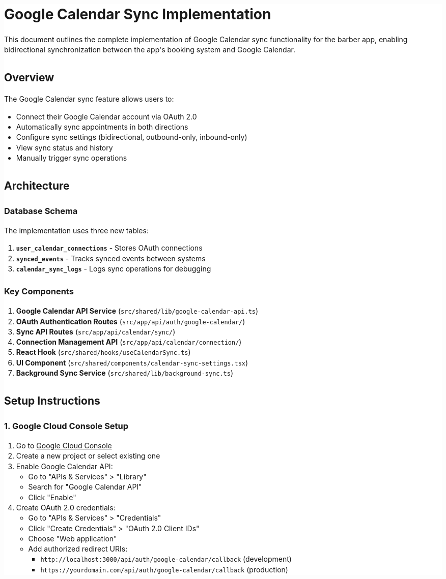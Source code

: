 # Google Calendar Sync Implementation

This document outlines the complete implementation of Google Calendar sync functionality for the barber app, enabling bidirectional synchronization between the app's booking system and Google Calendar.

## Overview

The Google Calendar sync feature allows users to:
- Connect their Google Calendar account via OAuth 2.0
- Automatically sync appointments in both directions
- Configure sync settings (bidirectional, outbound-only, inbound-only)
- View sync status and history
- Manually trigger sync operations

## Architecture

### Database Schema

The implementation uses three new tables:

1. **`user_calendar_connections`** - Stores OAuth connections
2. **`synced_events`** - Tracks synced events between systems
3. **`calendar_sync_logs`** - Logs sync operations for debugging

### Key Components

1. **Google Calendar API Service** (`src/shared/lib/google-calendar-api.ts`)
2. **OAuth Authentication Routes** (`src/app/api/auth/google-calendar/`)
3. **Sync API Routes** (`src/app/api/calendar/sync/`)
4. **Connection Management API** (`src/app/api/calendar/connection/`)
5. **React Hook** (`src/shared/hooks/useCalendarSync.ts`)
6. **UI Component** (`src/shared/components/calendar-sync-settings.tsx`)
7. **Background Sync Service** (`src/shared/lib/background-sync.ts`)

## Setup Instructions

### 1. Google Cloud Console Setup

1. Go to [Google Cloud Console](https://console.cloud.google.com/)
2. Create a new project or select existing one
3. Enable Google Calendar API:
   - Go to "APIs & Services" > "Library"
   - Search for "Google Calendar API"
   - Click "Enable"
4. Create OAuth 2.0 credentials:
   - Go to "APIs & Services" > "Credentials"
   - Click "Create Credentials" > "OAuth 2.0 Client IDs"
   - Choose "Web application"
   - Add authorized redirect URIs:
     - `http://localhost:3000/api/auth/google-calendar/callback` (development)
     - `https://yourdomain.com/api/auth/google-calendar/callback` (production)
